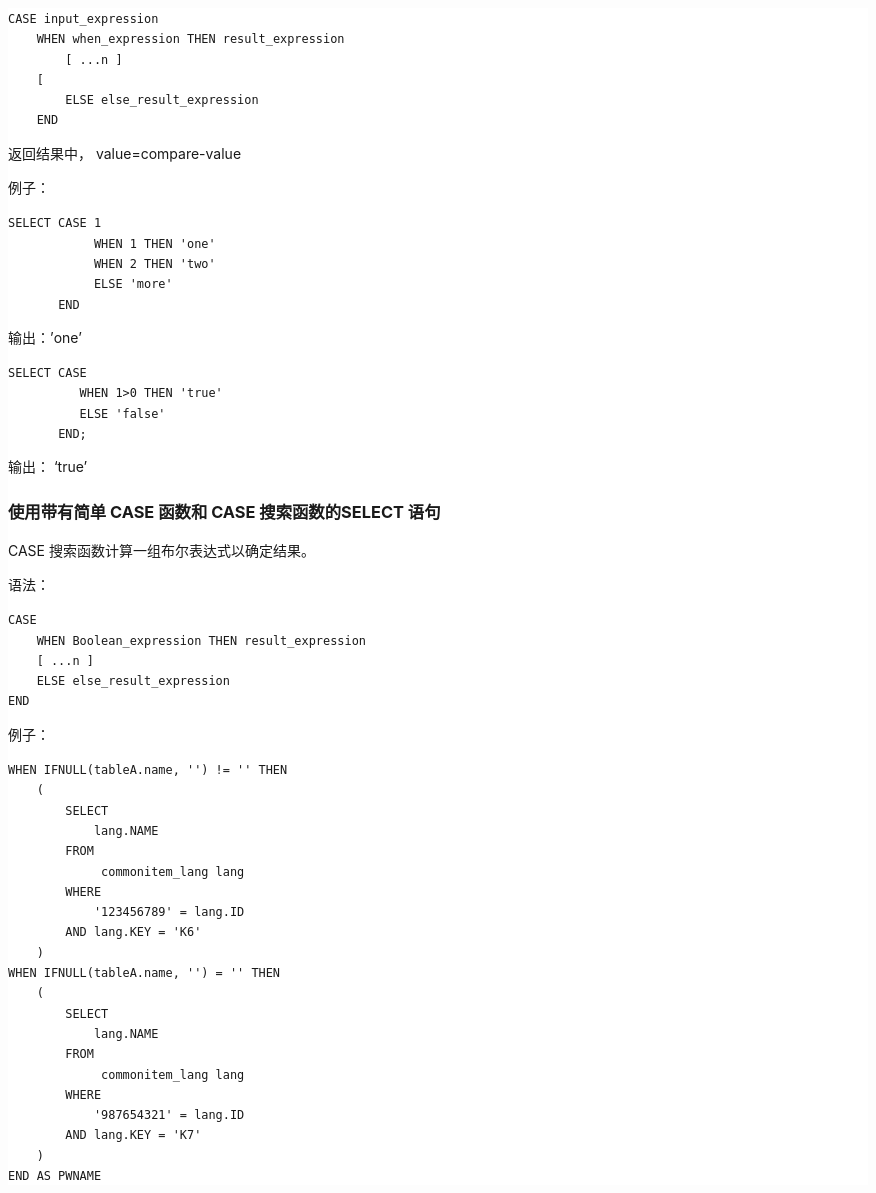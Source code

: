 ```
CASE input_expression
    WHEN when_expression THEN result_expression
        [ ...n ]
    [
        ELSE else_result_expression
    END 
```
返回结果中， value=compare-value 

例子：

```
SELECT CASE 1 
            WHEN 1 THEN 'one' 
            WHEN 2 THEN 'two' 
            ELSE 'more' 
       END
```
输出：’one’

```
SELECT CASE 
          WHEN 1>0 THEN 'true' 
          ELSE 'false' 
       END;
```
输出： ‘true’


### 使用带有简单 CASE 函数和 CASE 搜索函数的SELECT 语句 

CASE 搜索函数计算一组布尔表达式以确定结果。 

语法：

```
CASE    
    WHEN Boolean_expression THEN result_expression
    [ ...n ]
    ELSE else_result_expression
END
```

例子：

```
WHEN IFNULL(tableA.name, '') != '' THEN
    (
        SELECT
            lang.NAME
        FROM
             commonitem_lang lang
        WHERE
            '123456789' = lang.ID
        AND lang.KEY = 'K6'
    )
WHEN IFNULL(tableA.name, '') = '' THEN
    (
        SELECT
            lang.NAME
        FROM
             commonitem_lang lang
        WHERE
            '987654321' = lang.ID
        AND lang.KEY = 'K7'
    )
END AS PWNAME
```